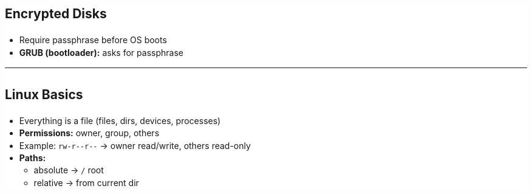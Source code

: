 ## **Encrypted Disks**
- Require passphrase before OS boots  
- **GRUB (bootloader):** asks for passphrase  

---

## **Linux Basics**
- Everything is a file (files, dirs, devices, processes)  
- **Permissions:** owner, group, others  
- Example: `rw-r--r--` → owner read/write, others read-only  
- **Paths:**  
  - absolute → `/` root  
  - relative → from current dir  

